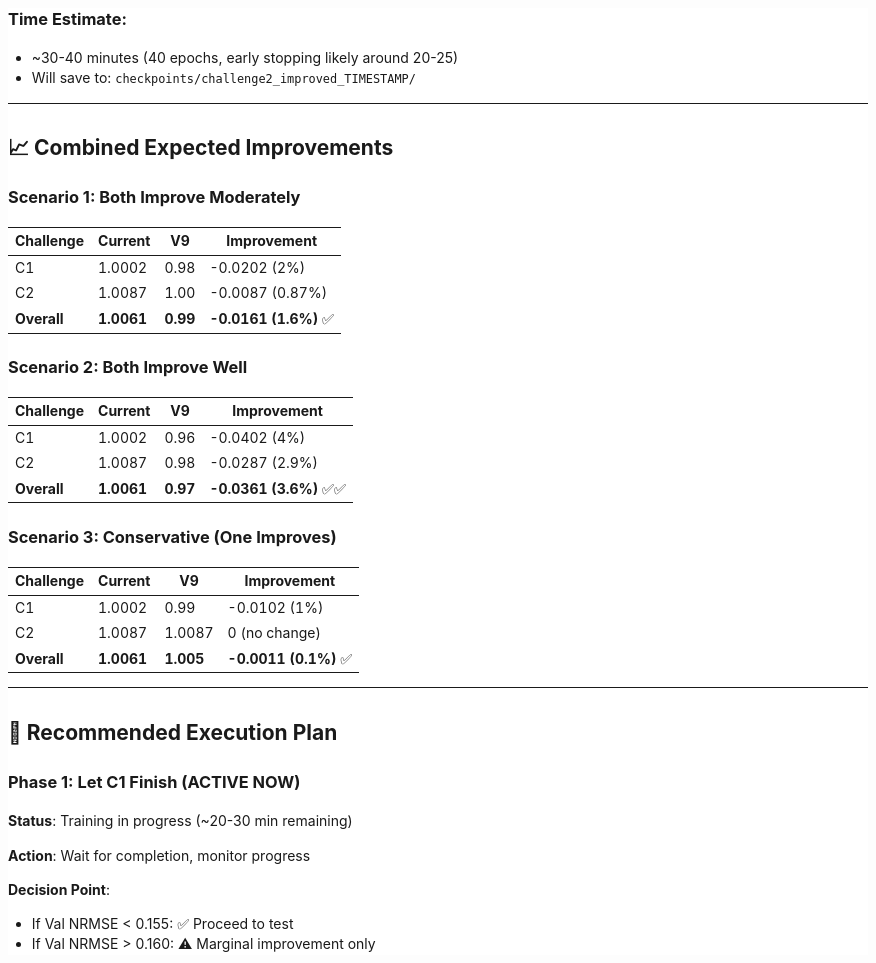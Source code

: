 ### Time Estimate:

- ~30-40 minutes (40 epochs, early stopping likely around 20-25)
- Will save to: `checkpoints/challenge2_improved_TIMESTAMP/`

---

## 📈 Combined Expected Improvements

### Scenario 1: Both Improve Moderately

| Challenge | Current | V9 | Improvement |
|-----------|---------|----|-----------  |
| C1 | 1.0002 | 0.98 | -0.0202 (2%) |
| C2 | 1.0087 | 1.00 | -0.0087 (0.87%) |
| **Overall** | **1.0061** | **0.99** | **-0.0161 (1.6%)** ✅ |

### Scenario 2: Both Improve Well

| Challenge | Current | V9 | Improvement |
|-----------|---------|----|-----------  |
| C1 | 1.0002 | 0.96 | -0.0402 (4%) |
| C2 | 1.0087 | 0.98 | -0.0287 (2.9%) |
| **Overall** | **1.0061** | **0.97** | **-0.0361 (3.6%)** ✅✅ |

### Scenario 3: Conservative (One Improves)

| Challenge | Current | V9 | Improvement |
|-----------|---------|----|-----------  |
| C1 | 1.0002 | 0.99 | -0.0102 (1%) |
| C2 | 1.0087 | 1.0087 | 0 (no change) |
| **Overall** | **1.0061** | **1.005** | **-0.0011 (0.1%)** ✅ |

---

## 🎯 Recommended Execution Plan

### Phase 1: Let C1 Finish (ACTIVE NOW)

**Status**: Training in progress (~20-30 min remaining)

**Action**: Wait for completion, monitor progress

**Decision Point**:
- If Val NRMSE < 0.155: ✅ Proceed to test
- If Val NRMSE > 0.160: ⚠️ Marginal improvement only
